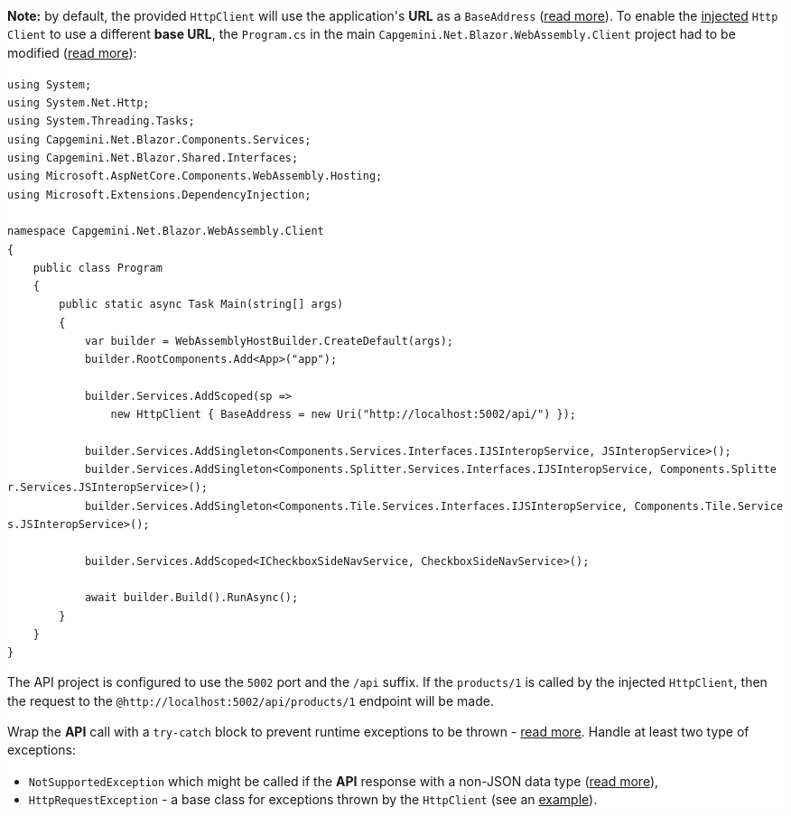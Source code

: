 **Note:** by default, the provided `HttpClient` will use the application's **URL** as a `BaseAddress` ([read more](https://docs.microsoft.com/en-us/aspnet/core/blazor/call-web-api?view=aspnetcore-5.0#add-the-httpclient-service)). To enable the [injected](https://docs.microsoft.com/en-us/aspnet/core/blazor/fundamentals/dependency-injection?view=aspnetcore-5.0#request-a-service-in-a-component) `HttpClient` to use a different **base URL**, the `Program.cs` in the main `Capgemini.Net.Blazor.WebAssembly.Client` project had to be modified ([read more](https://docs.microsoft.com/en-us/aspnet/core/blazor/fundamentals/dependency-injection?view=aspnetcore-5.0#add-services-to-an-app)):

```
using System;
using System.Net.Http;
using System.Threading.Tasks;
using Capgemini.Net.Blazor.Components.Services;
using Capgemini.Net.Blazor.Shared.Interfaces;
using Microsoft.AspNetCore.Components.WebAssembly.Hosting;
using Microsoft.Extensions.DependencyInjection;

namespace Capgemini.Net.Blazor.WebAssembly.Client
{
    public class Program
    {
        public static async Task Main(string[] args)
        {
            var builder = WebAssemblyHostBuilder.CreateDefault(args);
            builder.RootComponents.Add<App>("app");

            builder.Services.AddScoped(sp => 
                new HttpClient { BaseAddress = new Uri("http://localhost:5002/api/") });

            builder.Services.AddSingleton<Components.Services.Interfaces.IJSInteropService, JSInteropService>();
            builder.Services.AddSingleton<Components.Splitter.Services.Interfaces.IJSInteropService, Components.Splitter.Services.JSInteropService>();
            builder.Services.AddSingleton<Components.Tile.Services.Interfaces.IJSInteropService, Components.Tile.Services.JSInteropService>();

            builder.Services.AddScoped<ICheckboxSideNavService, CheckboxSideNavService>();

            await builder.Build().RunAsync();
        }
    }
}
```

The API project is configured to use the `5002` port and the `/api` suffix. If the `products/1` is called by the injected `HttpClient`, then the request to the `@http://localhost:5002/api/products/1` endpoint will be made.

Wrap the **API** call with a `try-catch` block to prevent runtime exceptions to be thrown - [read more](https://docs.microsoft.com/en-us/aspnet/core/blazor/call-web-api?view=aspnetcore-5.0#handle-errors). Handle at least two type of exceptions:

- `NotSupportedException` which might be called if the **API** response with a non-JSON data type ([read more](https://docs.microsoft.com/en-us/dotnet/api/system.notsupportedexception?view=net-5.0)),
- `HttpRequestException` - a base class for exceptions thrown by the `HttpClient` (see an [example](https://docs.microsoft.com/en-us/dotnet/api/system.net.http.httpclient?view=net-5.0#examples)).
